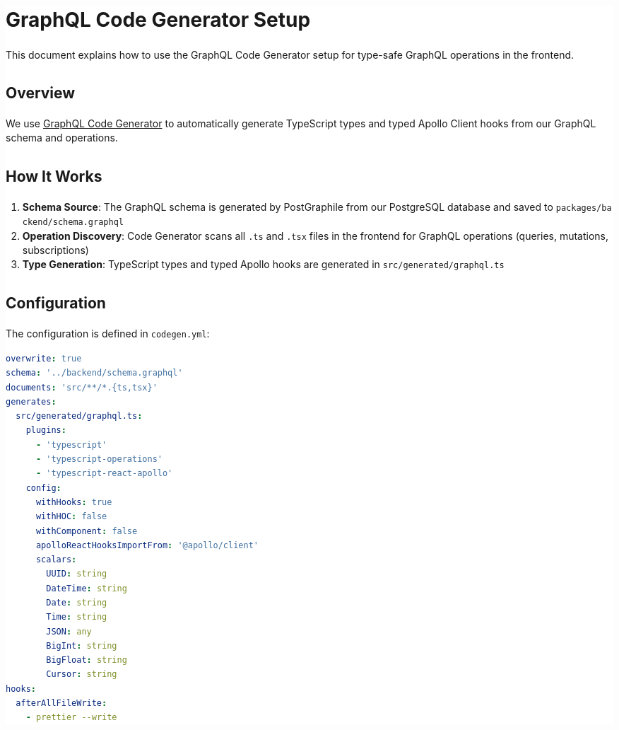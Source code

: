 # GraphQL Code Generator Setup

This document explains how to use the GraphQL Code Generator setup for type-safe
GraphQL operations in the frontend.

## Overview

We use [GraphQL Code Generator](https://the-guild.dev/graphql/codegen) to
automatically generate TypeScript types and typed Apollo Client hooks from our
GraphQL schema and operations.

## How It Works

1. **Schema Source**: The GraphQL schema is generated by PostGraphile from our
   PostgreSQL database and saved to `packages/backend/schema.graphql`
2. **Operation Discovery**: Code Generator scans all `.ts` and `.tsx` files in
   the frontend for GraphQL operations (queries, mutations, subscriptions)
3. **Type Generation**: TypeScript types and typed Apollo hooks are generated in
   `src/generated/graphql.ts`

## Configuration

The configuration is defined in `codegen.yml`:

```yaml
overwrite: true
schema: '../backend/schema.graphql'
documents: 'src/**/*.{ts,tsx}'
generates:
  src/generated/graphql.ts:
    plugins:
      - 'typescript'
      - 'typescript-operations'
      - 'typescript-react-apollo'
    config:
      withHooks: true
      withHOC: false
      withComponent: false
      apolloReactHooksImportFrom: '@apollo/client'
      scalars:
        UUID: string
        DateTime: string
        Date: string
        Time: string
        JSON: any
        BigInt: string
        BigFloat: string
        Cursor: string
hooks:
  afterAllFileWrite:
    - prettier --write
```
